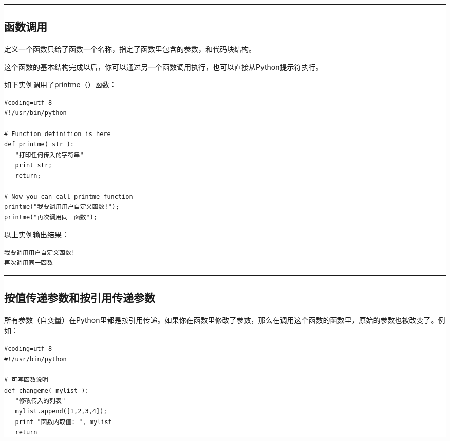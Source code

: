 




* * *





## 函数调用


定义一个函数只给了函数一个名称，指定了函数里包含的参数，和代码块结构。

这个函数的基本结构完成以后，你可以通过另一个函数调用执行，也可以直接从Python提示符执行。

如下实例调用了printme（）函数：

    
    #coding=utf-8
    #!/usr/bin/python
     
    # Function definition is here
    def printme( str ):
       "打印任何传入的字符串"
       print str;
       return;
     
    # Now you can call printme function
    printme("我要调用用户自定义函数!");
    printme("再次调用同一函数");
    


以上实例输出结果：

    
    我要调用用户自定义函数!
    再次调用同一函数
    





* * *





## 按值传递参数和按引用传递参数


所有参数（自变量）在Python里都是按引用传递。如果你在函数里修改了参数，那么在调用这个函数的函数里，原始的参数也被改变了。例如：

    
    #coding=utf-8
    #!/usr/bin/python
     
    # 可写函数说明
    def changeme( mylist ):
       "修改传入的列表"
       mylist.append([1,2,3,4]);
       print "函数内取值: ", mylist
       return
     